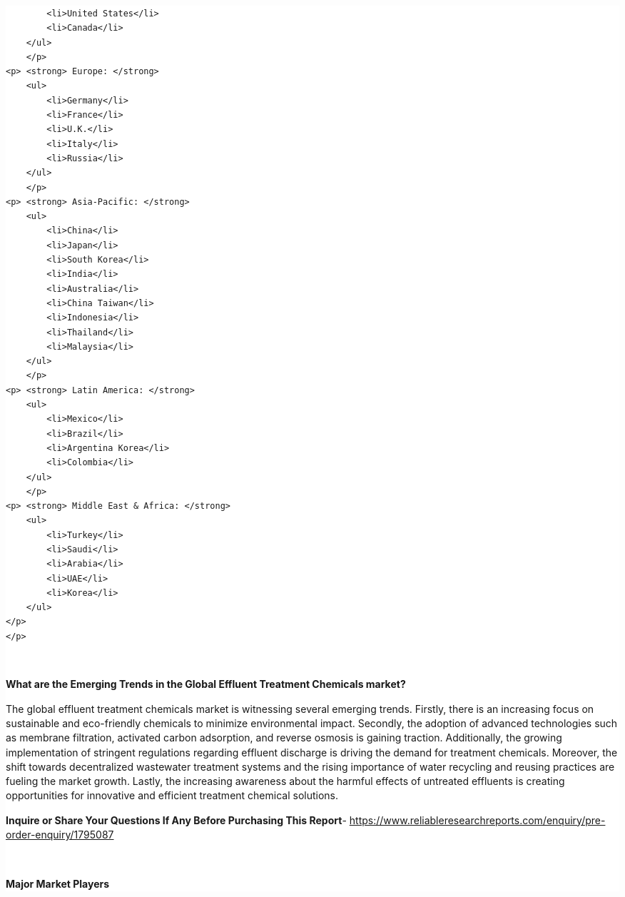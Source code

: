             <li>United States</li>
            <li>Canada</li>
        </ul>
        </p> 
    <p> <strong> Europe: </strong>
        <ul>
            <li>Germany</li>
            <li>France</li>
            <li>U.K.</li>
            <li>Italy</li>
            <li>Russia</li>
        </ul>
        </p> 
    <p> <strong> Asia-Pacific: </strong>
        <ul>
            <li>China</li>
            <li>Japan</li>
            <li>South Korea</li>
            <li>India</li>
            <li>Australia</li>
            <li>China Taiwan</li>
            <li>Indonesia</li>
            <li>Thailand</li>
            <li>Malaysia</li>
        </ul>
        </p> 
    <p> <strong> Latin America: </strong>
        <ul>
            <li>Mexico</li>
            <li>Brazil</li>
            <li>Argentina Korea</li>
            <li>Colombia</li>
        </ul>
        </p> 
    <p> <strong> Middle East & Africa: </strong>
        <ul>
            <li>Turkey</li>
            <li>Saudi</li>
            <li>Arabia</li>
            <li>UAE</li>
            <li>Korea</li>
        </ul>
    </p>
    </p>
<p>&nbsp;</p>
<p><strong>What are the Emerging Trends in the Global Effluent Treatment Chemicals market?</strong></p>
<p><p>The global effluent treatment chemicals market is witnessing several emerging trends. Firstly, there is an increasing focus on sustainable and eco-friendly chemicals to minimize environmental impact. Secondly, the adoption of advanced technologies such as membrane filtration, activated carbon adsorption, and reverse osmosis is gaining traction. Additionally, the growing implementation of stringent regulations regarding effluent discharge is driving the demand for treatment chemicals. Moreover, the shift towards decentralized wastewater treatment systems and the rising importance of water recycling and reusing practices are fueling the market growth. Lastly, the increasing awareness about the harmful effects of untreated effluents is creating opportunities for innovative and efficient treatment chemical solutions.</p></p>
<p><strong>Inquire or Share Your Questions If Any Before Purchasing This Report</strong>- <a href="https://www.reliableresearchreports.com/enquiry/pre-order-enquiry/1795087">https://www.reliableresearchreports.com/enquiry/pre-order-enquiry/1795087</a></p>
<p>&nbsp;</p>
<p><strong>Major Market Players</strong></p>